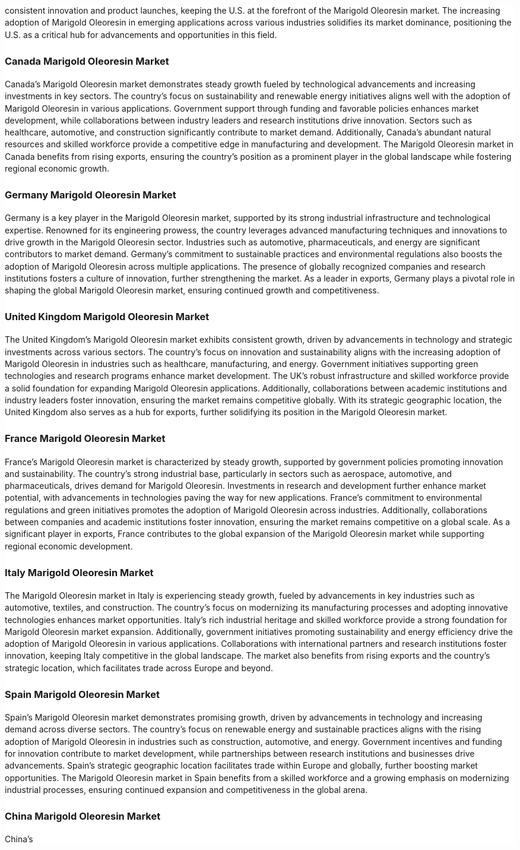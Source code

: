 consistent innovation and product launches, keeping the U.S. at the forefront of the Marigold Oleoresin market. The increasing adoption of Marigold Oleoresin in emerging applications across various industries solidifies its market dominance, positioning the U.S. as a critical hub for advancements and opportunities in this field.</p><h3>Canada Marigold Oleoresin Market</h3><p>Canada&rsquo;s Marigold Oleoresin market demonstrates steady growth fueled by technological advancements and increasing investments in key sectors. The country&rsquo;s focus on sustainability and renewable energy initiatives aligns well with the adoption of Marigold Oleoresin in various applications. Government support through funding and favorable policies enhances market development, while collaborations between industry leaders and research institutions drive innovation. Sectors such as healthcare, automotive, and construction significantly contribute to market demand. Additionally, Canada&rsquo;s abundant natural resources and skilled workforce provide a competitive edge in manufacturing and development. The Marigold Oleoresin market in Canada benefits from rising exports, ensuring the country&rsquo;s position as a prominent player in the global landscape while fostering regional economic growth.</p><h3>Germany Marigold Oleoresin Market</h3><p>Germany is a key player in the Marigold Oleoresin market, supported by its strong industrial infrastructure and technological expertise. Renowned for its engineering prowess, the country leverages advanced manufacturing techniques and innovations to drive growth in the Marigold Oleoresin sector. Industries such as automotive, pharmaceuticals, and energy are significant contributors to market demand. Germany&rsquo;s commitment to sustainable practices and environmental regulations also boosts the adoption of Marigold Oleoresin across multiple applications. The presence of globally recognized companies and research institutions fosters a culture of innovation, further strengthening the market. As a leader in exports, Germany plays a pivotal role in shaping the global Marigold Oleoresin market, ensuring continued growth and competitiveness.</p><h3>United Kingdom Marigold Oleoresin Market</h3><p>The United Kingdom&rsquo;s Marigold Oleoresin market exhibits consistent growth, driven by advancements in technology and strategic investments across various sectors. The country&rsquo;s focus on innovation and sustainability aligns with the increasing adoption of Marigold Oleoresin in industries such as healthcare, manufacturing, and energy. Government initiatives supporting green technologies and research programs enhance market development. The UK&rsquo;s robust infrastructure and skilled workforce provide a solid foundation for expanding Marigold Oleoresin applications. Additionally, collaborations between academic institutions and industry leaders foster innovation, ensuring the market remains competitive globally. With its strategic geographic location, the United Kingdom also serves as a hub for exports, further solidifying its position in the Marigold Oleoresin market.</p><h3>France Marigold Oleoresin Market</h3><p>France&rsquo;s Marigold Oleoresin market is characterized by steady growth, supported by government policies promoting innovation and sustainability. The country&rsquo;s strong industrial base, particularly in sectors such as aerospace, automotive, and pharmaceuticals, drives demand for Marigold Oleoresin. Investments in research and development further enhance market potential, with advancements in technologies paving the way for new applications. France&rsquo;s commitment to environmental regulations and green initiatives promotes the adoption of Marigold Oleoresin across industries. Additionally, collaborations between companies and academic institutions foster innovation, ensuring the market remains competitive on a global scale. As a significant player in exports, France contributes to the global expansion of the Marigold Oleoresin market while supporting regional economic development.</p><h3>Italy Marigold Oleoresin Market</h3><p>The Marigold Oleoresin market in Italy is experiencing steady growth, fueled by advancements in key industries such as automotive, textiles, and construction. The country&rsquo;s focus on modernizing its manufacturing processes and adopting innovative technologies enhances market opportunities. Italy&rsquo;s rich industrial heritage and skilled workforce provide a strong foundation for Marigold Oleoresin market expansion. Additionally, government initiatives promoting sustainability and energy efficiency drive the adoption of Marigold Oleoresin in various applications. Collaborations with international partners and research institutions foster innovation, keeping Italy competitive in the global landscape. The market also benefits from rising exports and the country&rsquo;s strategic location, which facilitates trade across Europe and beyond.</p><h3>Spain Marigold Oleoresin Market</h3><p>Spain&rsquo;s Marigold Oleoresin market demonstrates promising growth, driven by advancements in technology and increasing demand across diverse sectors. The country&rsquo;s focus on renewable energy and sustainable practices aligns with the rising adoption of Marigold Oleoresin in industries such as construction, automotive, and energy. Government incentives and funding for innovation contribute to market development, while partnerships between research institutions and businesses drive advancements. Spain&rsquo;s strategic geographic location facilitates trade within Europe and globally, further boosting market opportunities. The Marigold Oleoresin market in Spain benefits from a skilled workforce and a growing emphasis on modernizing industrial processes, ensuring continued expansion and competitiveness in the global arena.</p><h3>China Marigold Oleoresin Market</h3><p>China&rsquo;s